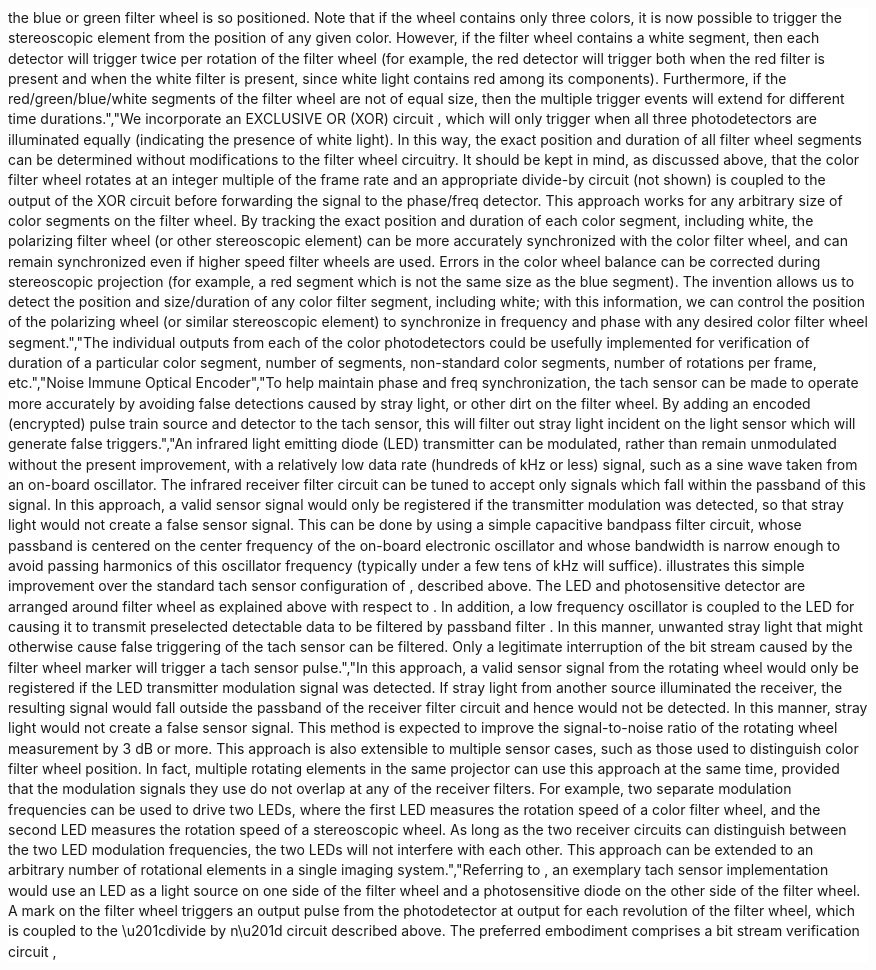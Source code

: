 the blue or green filter wheel is so positioned. Note that if the wheel  contains only three colors, it is now possible to trigger the stereoscopic element from the position of any given color. However, if the filter wheel contains a white segment, then each detector will trigger twice per rotation of the filter wheel (for example, the red detector will trigger both when the red filter is present and when the white filter is present, since white light contains red among its components). Furthermore, if the red\/green\/blue\/white segments of the filter wheel are not of equal size, then the multiple trigger events will extend for different time durations.","We incorporate an EXCLUSIVE OR (XOR) circuit , which will only trigger when all three photodetectors  are illuminated equally (indicating the presence of white light). In this way, the exact position and duration of all filter wheel segments can be determined without modifications to the filter wheel circuitry. It should be kept in mind, as discussed above, that the color filter wheel rotates at an integer multiple of the frame rate and an appropriate divide-by circuit (not shown) is coupled to the output of the XOR circuit before forwarding the signal to the phase\/freq detector. This approach works for any arbitrary size of color segments on the filter wheel. By tracking the exact position and duration of each color segment, including white, the polarizing filter wheel  (or other stereoscopic element) can be more accurately synchronized with the color filter wheel, and can remain synchronized even if higher speed filter wheels are used. Errors in the color wheel balance can be corrected during stereoscopic projection (for example, a red segment which is not the same size as the blue segment). The invention allows us to detect the position and size\/duration of any color filter segment, including white; with this information, we can control the position of the polarizing wheel  (or similar stereoscopic element) to synchronize in frequency and phase with any desired color filter wheel segment.","The individual outputs from each of the color photodetectors could be usefully implemented for verification of duration of a particular color segment, number of segments, non-standard color segments, number of rotations per frame, etc.","Noise Immune Optical Encoder","To help maintain phase and freq synchronization, the tach sensor can be made to operate more accurately by avoiding false detections caused by stray light, or other dirt on the filter wheel. By adding an encoded (encrypted) pulse train source and detector to the tach sensor, this will filter out stray light incident on the light sensor which will generate false triggers.","An infrared light emitting diode (LED) transmitter can be modulated, rather than remain unmodulated without the present improvement, with a relatively low data rate (hundreds of kHz or less) signal, such as a sine wave taken from an on-board oscillator. The infrared receiver filter circuit can be tuned to accept only signals which fall within the passband of this signal. In this approach, a valid sensor signal would only be registered if the transmitter modulation was detected, so that stray light would not create a false sensor signal. This can be done by using a simple capacitive bandpass filter circuit, whose passband is centered on the center frequency of the on-board electronic oscillator and whose bandwidth is narrow enough to avoid passing harmonics of this oscillator frequency (typically under a few tens of kHz will suffice).  illustrates this simple improvement over the standard tach sensor configuration of , described above. The LED  and photosensitive detector  are arranged around filter wheel  as explained above with respect to . In addition, a low frequency oscillator  is coupled to the LED for causing it to transmit preselected detectable data to be filtered by passband filter . In this manner, unwanted stray light that might otherwise cause false triggering of the tach sensor can be filtered. Only a legitimate interruption of the bit stream caused by the filter wheel marker will trigger a tach sensor pulse.","In this approach, a valid sensor signal from the rotating wheel would only be registered if the LED transmitter modulation signal was detected. If stray light from another source illuminated the receiver, the resulting signal would fall outside the passband of the receiver filter circuit and hence would not be detected. In this manner, stray light would not create a false sensor signal. This method is expected to improve the signal-to-noise ratio of the rotating wheel measurement by 3 dB or more. This approach is also extensible to multiple sensor cases, such as those used to distinguish color filter wheel position. In fact, multiple rotating elements in the same projector can use this approach at the same time, provided that the modulation signals they use do not overlap at any of the receiver filters. For example, two separate modulation frequencies can be used to drive two LEDs, where the first LED measures the rotation speed of a color filter wheel, and the second LED measures the rotation speed of a stereoscopic wheel. As long as the two receiver circuits can distinguish between the two LED modulation frequencies, the two LEDs will not interfere with each other. This approach can be extended to an arbitrary number of rotational elements in a single imaging system.","Referring to , an exemplary tach sensor implementation  would use an LED as a light source  on one side of the filter wheel  and a photosensitive diode  on the other side of the filter wheel. A mark  on the filter wheel triggers an output pulse from the photodetector  at output  for each revolution of the filter wheel, which is coupled to the \u201cdivide by n\u201d circuit described above. The preferred embodiment comprises a bit stream verification circuit ,